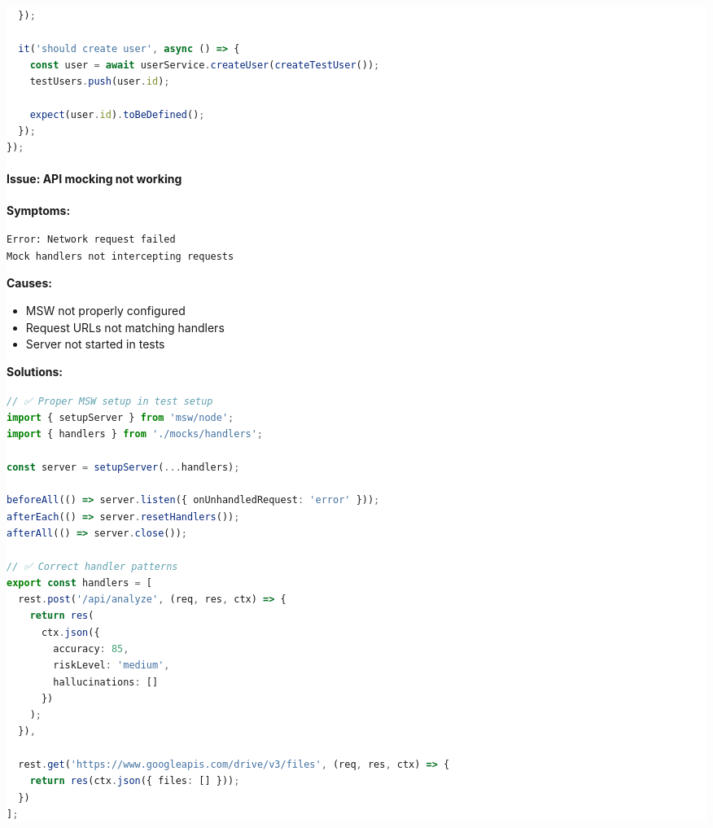 ```typescript
  });
  
  it('should create user', async () => {
    const user = await userService.createUser(createTestUser());
    testUsers.push(user.id);
    
    expect(user.id).toBeDefined();
  });
});
```

#### Issue: API mocking not working

**Symptoms:**
```
Error: Network request failed
Mock handlers not intercepting requests
```

**Causes:**
- MSW not properly configured
- Request URLs not matching handlers
- Server not started in tests

**Solutions:**
```typescript
// ✅ Proper MSW setup in test setup
import { setupServer } from 'msw/node';
import { handlers } from './mocks/handlers';

const server = setupServer(...handlers);

beforeAll(() => server.listen({ onUnhandledRequest: 'error' }));
afterEach(() => server.resetHandlers());
afterAll(() => server.close());

// ✅ Correct handler patterns
export const handlers = [
  rest.post('/api/analyze', (req, res, ctx) => {
    return res(
      ctx.json({
        accuracy: 85,
        riskLevel: 'medium',
        hallucinations: []
      })
    );
  }),
  
  rest.get('https://www.googleapis.com/drive/v3/files', (req, res, ctx) => {
    return res(ctx.json({ files: [] }));
  })
];
```
